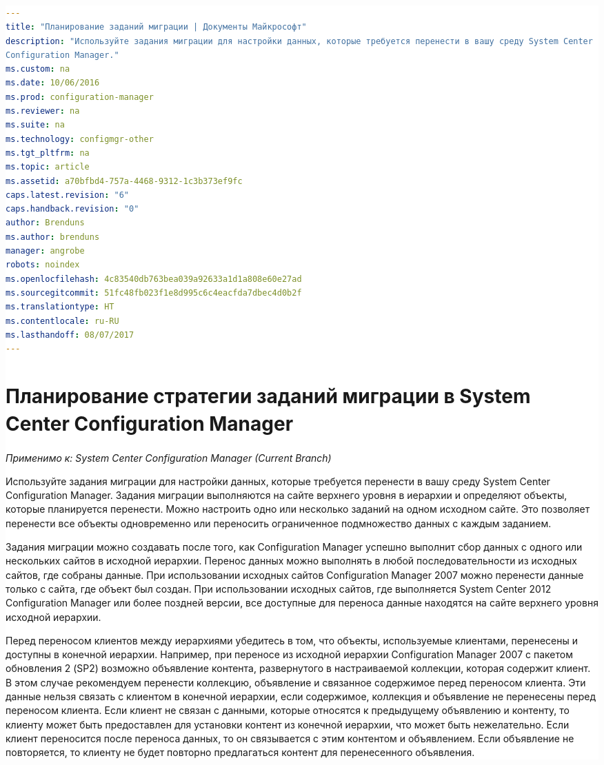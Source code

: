 ```yaml
---
title: "Планирование заданий миграции | Документы Майкрософт"
description: "Используйте задания миграции для настройки данных, которые требуется перенести в вашу среду System Center Configuration Manager."
ms.custom: na
ms.date: 10/06/2016
ms.prod: configuration-manager
ms.reviewer: na
ms.suite: na
ms.technology: configmgr-other
ms.tgt_pltfrm: na
ms.topic: article
ms.assetid: a70bfbd4-757a-4468-9312-1c3b373ef9fc
caps.latest.revision: "6"
caps.handback.revision: "0"
author: Brenduns
ms.author: brenduns
manager: angrobe
robots: noindex
ms.openlocfilehash: 4c83540db763bea039a92633a1d1a808e60e27ad
ms.sourcegitcommit: 51fc48fb023f1e8d995c6c4eacfda7dbec4d0b2f
ms.translationtype: HT
ms.contentlocale: ru-RU
ms.lasthandoff: 08/07/2017
---
```

# <a name="plan-a-migration-job-strategy-in-system-center-configuration-manager"></a>Планирование стратегии заданий миграции в System Center Configuration Manager

*Применимо к: System Center Configuration Manager (Current Branch)*

Используйте задания миграции для настройки данных, которые требуется перенести в вашу среду System Center Configuration Manager. Задания миграции выполняются на сайте верхнего уровня в иерархии и определяют объекты, которые планируется перенести. Можно настроить одно или несколько заданий на одном исходном сайте. Это позволяет перенести все объекты одновременно или переносить ограниченное подмножество данных с каждым заданием.  

 Задания миграции можно создавать после того, как Configuration Manager успешно выполнит сбор данных с одного или нескольких сайтов в исходной иерархии. Перенос данных можно выполнять в любой последовательности из исходных сайтов, где собраны данные. При использовании исходных сайтов Configuration Manager 2007 можно перенести данные только с сайта, где объект был создан. При использовании исходных сайтов, где выполняется System Center 2012 Configuration Manager или более поздней версии, все доступные для переноса данные находятся на сайте верхнего уровня исходной иерархии.  

 Перед переносом клиентов между иерархиями убедитесь в том, что объекты, используемые клиентами, перенесены и доступны в конечной иерархии. Например, при переносе из исходной иерархии Configuration Manager 2007 с пакетом обновления 2 (SP2) возможно объявление контента, развернутого в настраиваемой коллекции, которая содержит клиент. В этом случае рекомендуем перенести коллекцию, объявление и связанное содержимое перед переносом клиента. Эти данные нельзя связать с клиентом в конечной иерархии, если содержимое, коллекция и объявление не перенесены перед переносом клиента. Если клиент не связан с данными, которые относятся к предыдущему объявлению и контенту, то клиенту может быть предоставлен для установки контент из конечной иерархии, что может быть нежелательно. Если клиент переносится после переноса данных, то он связывается с этим контентом и объявлением. Если объявление не повторяется, то клиенту не будет повторно предлагаться контент для перенесенного объявления.  
